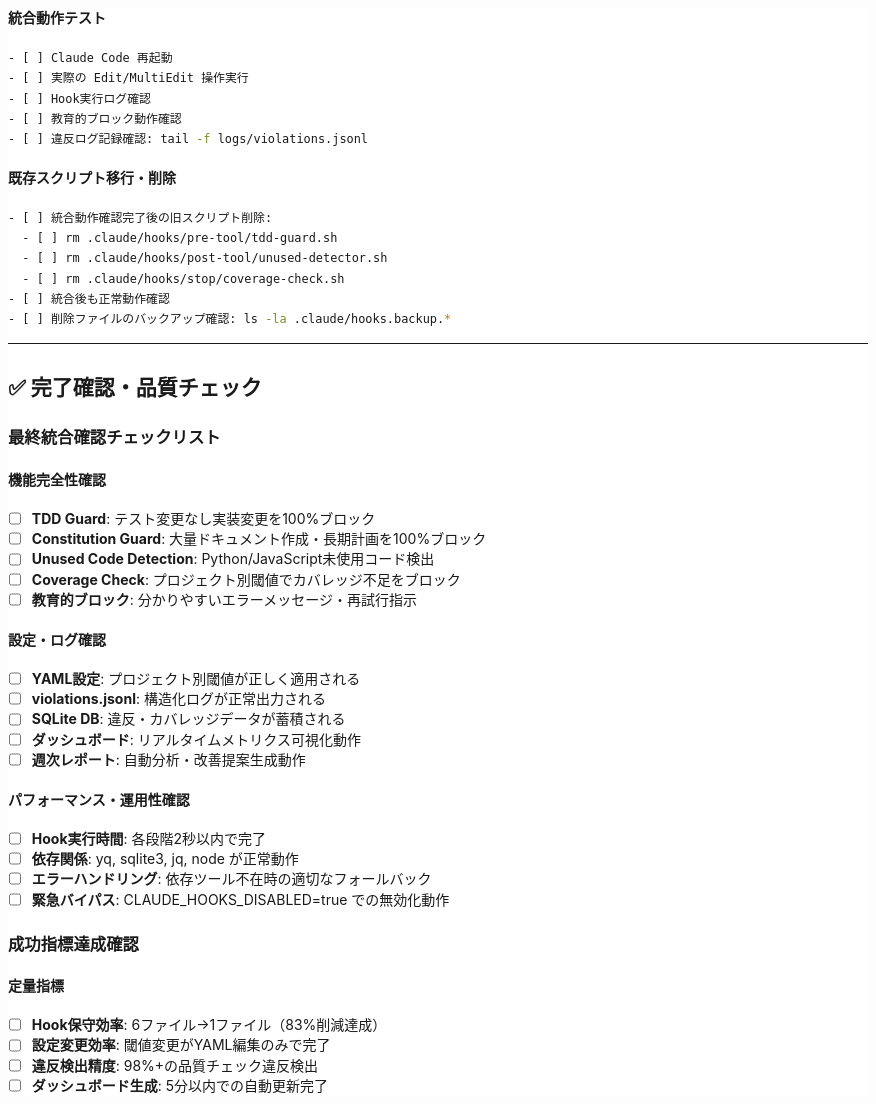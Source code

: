 #### 統合動作テスト  
```bash
- [ ] Claude Code 再起動
- [ ] 実際の Edit/MultiEdit 操作実行
- [ ] Hook実行ログ確認
- [ ] 教育的ブロック動作確認
- [ ] 違反ログ記録確認: tail -f logs/violations.jsonl
```

#### 既存スクリプト移行・削除
```bash
- [ ] 統合動作確認完了後の旧スクリプト削除:
  - [ ] rm .claude/hooks/pre-tool/tdd-guard.sh
  - [ ] rm .claude/hooks/post-tool/unused-detector.sh
  - [ ] rm .claude/hooks/stop/coverage-check.sh
- [ ] 統合後も正常動作確認
- [ ] 削除ファイルのバックアップ確認: ls -la .claude/hooks.backup.*
```

---

## ✅ 完了確認・品質チェック

### 最終統合確認チェックリスト

#### 機能完全性確認
- [ ] **TDD Guard**: テスト変更なし実装変更を100%ブロック
- [ ] **Constitution Guard**: 大量ドキュメント作成・長期計画を100%ブロック  
- [ ] **Unused Code Detection**: Python/JavaScript未使用コード検出
- [ ] **Coverage Check**: プロジェクト別閾値でカバレッジ不足をブロック
- [ ] **教育的ブロック**: 分かりやすいエラーメッセージ・再試行指示

#### 設定・ログ確認
- [ ] **YAML設定**: プロジェクト別閾値が正しく適用される
- [ ] **violations.jsonl**: 構造化ログが正常出力される
- [ ] **SQLite DB**: 違反・カバレッジデータが蓄積される
- [ ] **ダッシュボード**: リアルタイムメトリクス可視化動作
- [ ] **週次レポート**: 自動分析・改善提案生成動作

#### パフォーマンス・運用性確認
- [ ] **Hook実行時間**: 各段階2秒以内で完了
- [ ] **依存関係**: yq, sqlite3, jq, node が正常動作
- [ ] **エラーハンドリング**: 依存ツール不在時の適切なフォールバック
- [ ] **緊急バイパス**: CLAUDE_HOOKS_DISABLED=true での無効化動作

### 成功指標達成確認

#### 定量指標
- [ ] **Hook保守効率**: 6ファイル→1ファイル（83%削減達成）
- [ ] **設定変更効率**: 閾値変更がYAML編集のみで完了
- [ ] **違反検出精度**: 98%+の品質チェック違反検出
- [ ] **ダッシュボード生成**: 5分以内での自動更新完了
